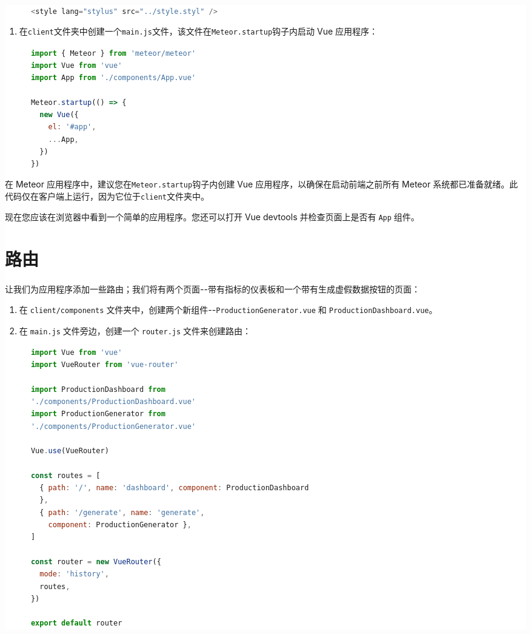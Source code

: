 ```js
      <style lang="stylus" src="../style.styl" />
```

1.  在`client`文件夹中创建一个`main.js`文件，该文件在`Meteor.startup`钩子内启动 Vue 应用程序：

```js
      import { Meteor } from 'meteor/meteor'
      import Vue from 'vue'
      import App from './components/App.vue'

      Meteor.startup(() => {
        new Vue({
          el: '#app',
          ...App,
        })
      })
```

在 Meteor 应用程序中，建议您在`Meteor.startup`钩子内创建 Vue 应用程序，以确保在启动前端之前所有 Meteor 系统都已准备就绪。此代码仅在客户端上运行，因为它位于`client`文件夹中。

现在您应该在浏览器中看到一个简单的应用程序。您还可以打开 Vue devtools 并检查页面上是否有 `App` 组件。

# 路由

让我们为应用程序添加一些路由；我们将有两个页面--带有指标的仪表板和一个带有生成虚假数据按钮的页面：

1.  在 `client/components` 文件夹中，创建两个新组件--`ProductionGenerator.vue` 和 `ProductionDashboard.vue`。

1.  在 `main.js` 文件旁边，创建一个 `router.js` 文件来创建路由：

```js
      import Vue from 'vue'
      import VueRouter from 'vue-router'

      import ProductionDashboard from 
      './components/ProductionDashboard.vue'
      import ProductionGenerator from 
      './components/ProductionGenerator.vue'

      Vue.use(VueRouter)

      const routes = [
        { path: '/', name: 'dashboard', component: ProductionDashboard 
        },
        { path: '/generate', name: 'generate',
          component: ProductionGenerator },
      ]

      const router = new VueRouter({
        mode: 'history',
        routes,
      })

      export default router
```
